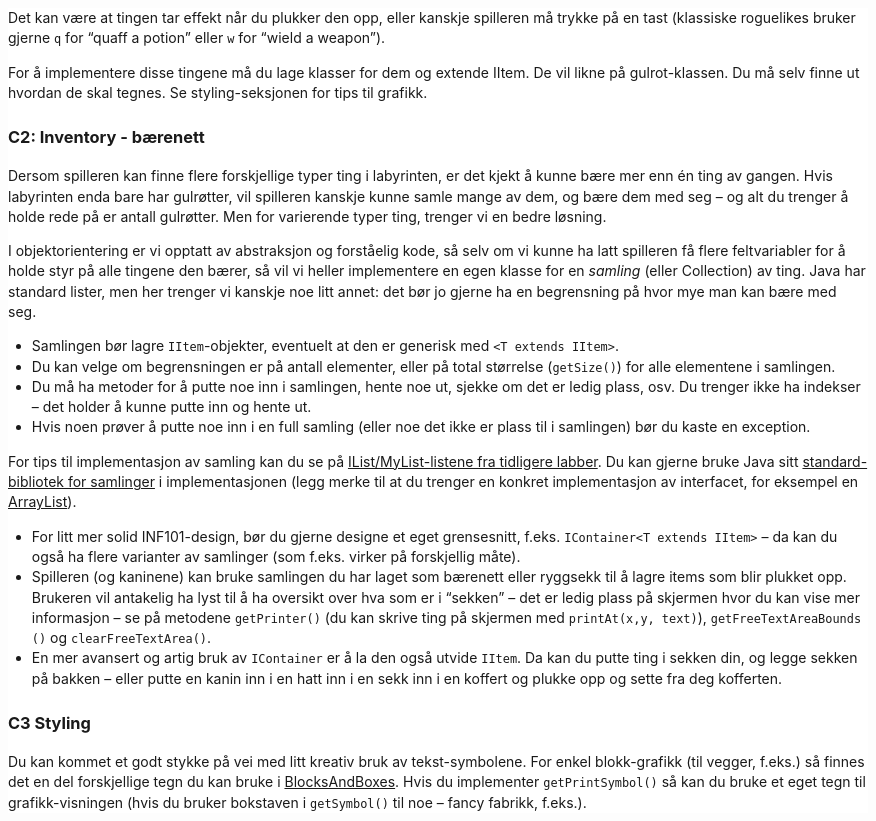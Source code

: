 Det kan være at tingen tar effekt når du plukker den opp, eller kanskje spilleren må trykke på en tast (klassiske roguelikes bruker gjerne `q` for “quaff a potion” eller `w` for “wield a weapon”). 

For å implementere disse tingene må du lage klasser for dem og extende IItem. De vil likne på gulrot-klassen. Du må selv finne ut hvordan de skal tegnes. Se styling-seksjonen for tips til grafikk. 

### C2: Inventory - bærenett

Dersom spilleren kan finne flere forskjellige typer ting i labyrinten, er det kjekt å kunne bære mer enn én ting av gangen. Hvis labyrinten enda bare har gulrøtter, vil spilleren kanskje kunne samle mange av dem, og bære dem med seg – og alt du trenger å holde rede på er antall gulrøtter. Men for varierende typer ting, trenger vi en bedre løsning.

I objektorientering er vi opptatt av abstraksjon og forståelig kode, så selv om vi kunne ha latt spilleren få flere feltvariabler for å holde styr på alle tingene den bærer, så vil vi heller implementere en egen klasse for en *samling* (eller Collection) av ting. Java har standard lister, men her trenger vi kanskje noe litt annet: det bør jo gjerne ha en begrensning på hvor mye man kan bære med seg.

* Samlingen bør lagre `IItem`-objekter, eventuelt at den er generisk med `<T extends IItem>`.
* Du kan velge om begrensningen er på antall elementer, eller på total størrelse (`getSize()`) for alle elementene i samlingen.
* Du må ha metoder for å putte noe inn i samlingen, hente noe ut, sjekke om det er ledig plass, osv. Du trenger ikke ha indekser – det holder å kunne putte inn og hente ut.
* Hvis noen prøver å putte noe inn i en full samling (eller noe det ikke er plass til i samlingen) bør du kaste en exception.

For tips til implementasjon av samling kan du se på [IList/MyList-listene fra tidligere labber](https://retting.ii.uib.no/inf101.v18.oppgaver/inf101.v18.lab4/tree/master/src/inf101/v18/datastructures). Du kan gjerne bruke Java sitt [standard-bibliotek for samlinger](https://docs.oracle.com/javase/8/docs/api/java/util/Collection.html) i implementasjonen (legg merke til at du trenger en konkret implementasjon av interfacet, for eksempel en [ArrayList](https://docs.oracle.com/javase/8/docs/api/java/util/ArrayList.html)). 

* For litt mer solid INF101-design, bør du gjerne designe et eget grensesnitt, f.eks. `IContainer<T extends IItem>` – da kan du også ha flere varianter av samlinger (som f.eks. virker på forskjellig måte).
* Spilleren (og kaninene) kan bruke samlingen du har laget som bærenett eller ryggsekk til å lagre items som blir plukket opp. Brukeren vil antakelig ha lyst til å ha oversikt over hva som er i “sekken” – det er ledig plass på skjermen hvor du kan vise mer informasjon – se på metodene `getPrinter()` (du kan skrive ting på skjermen med `printAt(x,y, text)`), `getFreeTextAreaBounds()` og `clearFreeTextArea()`. 
* En mer avansert og artig bruk av `IContainer` er å la den også utvide `IItem`. Da kan du putte ting i sekken din, og legge sekken på bakken – eller putte en kanin inn i en hatt inn i en sekk inn i en koffert og plukke opp og sette fra deg kofferten.

### C3 Styling

Du kan kommet et godt stykke på vei med litt kreativ bruk av tekst-symbolene. For enkel blokk-grafikk (til vegger, f.eks.) så finnes det en del forskjellige tegn du kan bruke i [BlocksAndBoxes](inf101/v18/gfx/textmode/BlocksAndBoxes.java). Hvis du implementer `getPrintSymbol()` så kan du bruke et eget tegn til grafikk-visningen (hvis du bruker bokstaven i `getSymbol()` til noe – fancy fabrikk, f.eks.).
